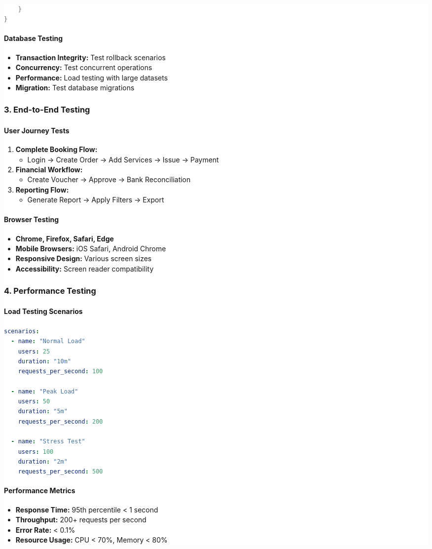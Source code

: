 ```csharp
    }
}
```

#### Database Testing
- **Transaction Integrity:** Test rollback scenarios
- **Concurrency:** Test concurrent operations
- **Performance:** Load testing with large datasets
- **Migration:** Test database migrations

### 3. End-to-End Testing

#### User Journey Tests
1. **Complete Booking Flow:**
   - Login → Create Order → Add Services → Issue → Payment
2. **Financial Workflow:**
   - Create Voucher → Approve → Bank Reconciliation
3. **Reporting Flow:**
   - Generate Report → Apply Filters → Export

#### Browser Testing
- **Chrome, Firefox, Safari, Edge**
- **Mobile Browsers:** iOS Safari, Android Chrome
- **Responsive Design:** Various screen sizes
- **Accessibility:** Screen reader compatibility

### 4. Performance Testing

#### Load Testing Scenarios
```yaml
scenarios:
  - name: "Normal Load"
    users: 25
    duration: "10m"
    requests_per_second: 100
    
  - name: "Peak Load"
    users: 50
    duration: "5m"
    requests_per_second: 200
    
  - name: "Stress Test"
    users: 100
    duration: "2m"
    requests_per_second: 500
```

#### Performance Metrics
- **Response Time:** 95th percentile < 1 second
- **Throughput:** 200+ requests per second
- **Error Rate:** < 0.1%
- **Resource Usage:** CPU < 70%, Memory < 80%
